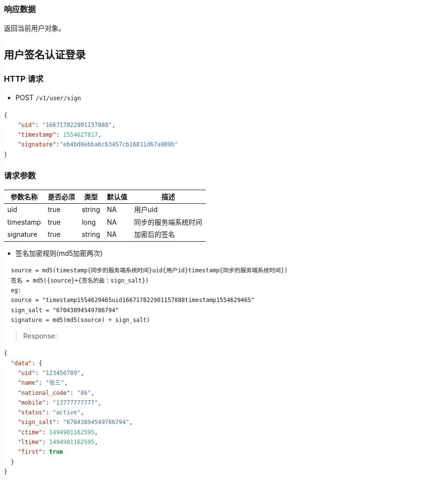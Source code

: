 ### 响应数据
返回当前用户对象。


## 用户签名认证登录
### HTTP 请求

- POST `/v1/user/sign`

```json
{
	"uid": "166717822901157888",
	"timestamp": 1554627817,
	"signature":"eb4bd8ebba6c63457cb16811d67a909b"
}
```

### 请求参数

| 参数名称     | 是否必须 | 类型   | 默认值 | 描述 
| ----------- | ------- | ------ | ----- | -----------
| uid         | true    | string | NA    | 用户uid
| timestamp   | true    | long   | NA    | 同步的服务端系统时间
| signature   | true    | string | NA    | 加密后的签名

- 签名加密规则(md5加密两次)

```text
  source = md5(timestamp{同步的服务端系统时间}uid{用户id}timestamp{同步的服务端系统时间})
  签名 = md5({source}+{签名的盐：sign_salt})
  eg:
  source = "timestamp1554629465uid166717822901157888timestamp1554629465"
  sign_salt = "67043894549786794"
  signature = md5(md5(source) + sign_salt)
```


> Response:

```json
{  
  "data": {
    "uid": "123456789",
    "name": "张三",
    "national_code": "86",
    "mobile": "13777777777",
    "status": "active",
    "sign_salt": "67043894549786794",
    "ctime": 1494901162595,
    "ltime": 1494901162595,
    "first": true
  }
}
```
